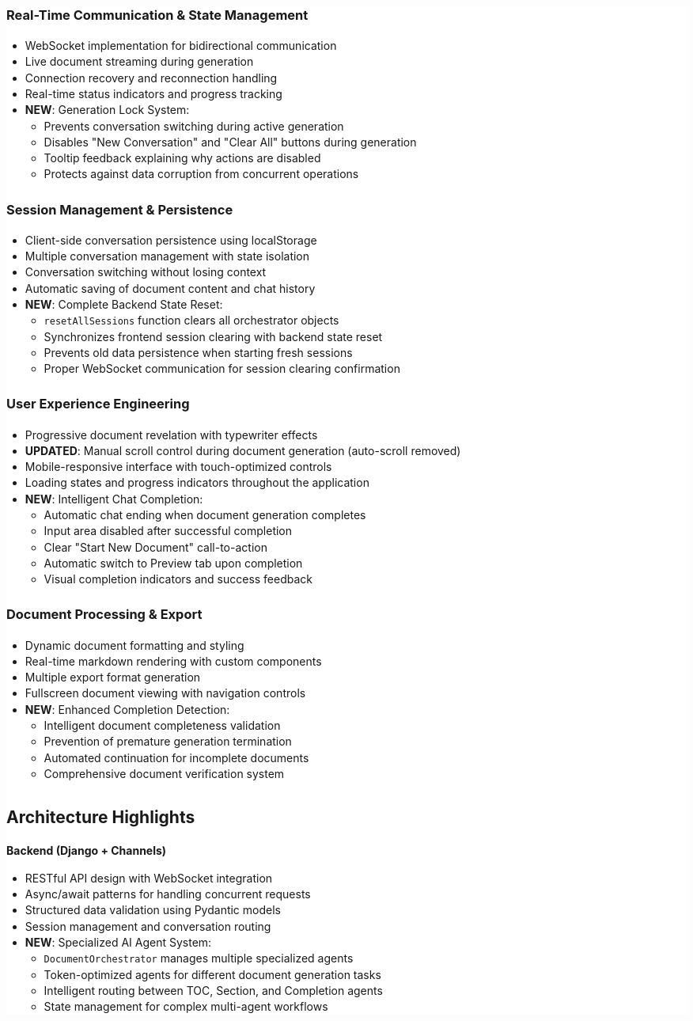 ### Real-Time Communication & State Management
- WebSocket implementation for bidirectional communication
- Live document streaming during generation
- Connection recovery and reconnection handling
- Real-time status indicators and progress tracking
- **NEW**: Generation Lock System:
  - Prevents conversation switching during active generation
  - Disables "New Conversation" and "Clear All" buttons during generation
  - Tooltip feedback explaining why actions are disabled
  - Protects against data corruption from concurrent operations

### Session Management & Persistence
- Client-side conversation persistence using localStorage
- Multiple conversation management with state isolation
- Conversation switching without losing context
- Automatic saving of document content and chat history
- **NEW**: Complete Backend State Reset:
  - `resetAllSessions` function clears all orchestrator objects
  - Synchronizes frontend session clearing with backend state reset
  - Prevents old data persistence when starting fresh sessions
  - Proper WebSocket communication for session clearing confirmation

### User Experience Engineering
- Progressive document revelation with typewriter effects
- **UPDATED**: Manual scroll control during document generation (auto-scroll removed)
- Mobile-responsive interface with touch-optimized controls
- Loading states and progress indicators throughout the application
- **NEW**: Intelligent Chat Completion:
  - Automatic chat ending when document generation completes
  - Input area disabled after successful completion
  - Clear "Start New Document" call-to-action
  - Automatic switch to Preview tab upon completion
  - Visual completion indicators and success feedback

### Document Processing & Export
- Dynamic document formatting and styling
- Real-time markdown rendering with custom components
- Multiple export format generation
- Fullscreen document viewing with navigation controls
- **NEW**: Enhanced Completion Detection:
  - Intelligent document completeness validation
  - Prevention of premature generation termination
  - Automated continuation for incomplete documents
  - Comprehensive document verification system

## Architecture Highlights

**Backend (Django + Channels)**
- RESTful API design with WebSocket integration
- Async/await patterns for handling concurrent requests
- Structured data validation using Pydantic models
- Session management and conversation routing
- **NEW**: Specialized AI Agent System:
  - `DocumentOrchestrator` manages multiple specialized agents
  - Token-optimized agents for different document generation tasks
  - Intelligent routing between TOC, Section, and Completion agents
  - State management for complex multi-agent workflows
